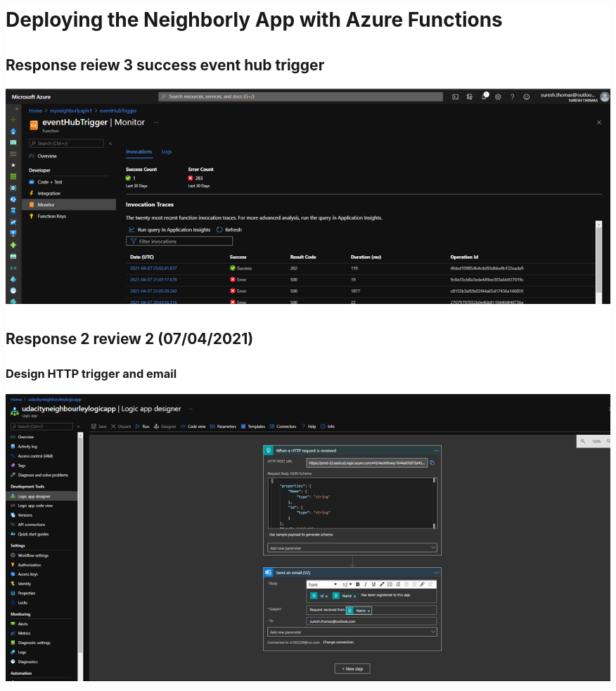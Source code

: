 # Deploying the Neighborly App with Azure Functions

## Response reiew 3 success event hub trigger

![Event hubtrigger](images/eventHubTriggerSuccess.png)


## Response 2 review 2 (07/04/2021)

### Design HTTP trigger and email

![Design](images/review2_logic_app.png)
